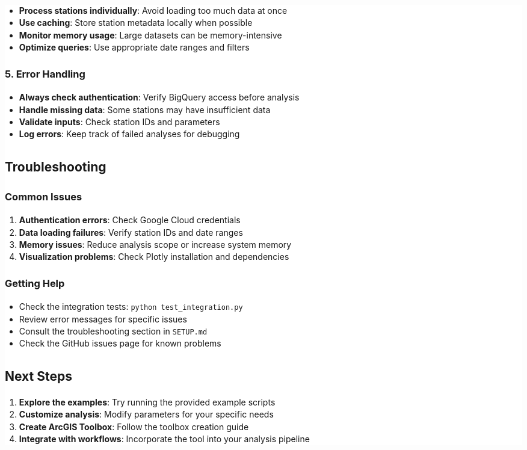 - **Process stations individually**: Avoid loading too much data at once
- **Use caching**: Store station metadata locally when possible
- **Monitor memory usage**: Large datasets can be memory-intensive
- **Optimize queries**: Use appropriate date ranges and filters

### 5. Error Handling

- **Always check authentication**: Verify BigQuery access before analysis
- **Handle missing data**: Some stations may have insufficient data
- **Validate inputs**: Check station IDs and parameters
- **Log errors**: Keep track of failed analyses for debugging

## Troubleshooting

### Common Issues

1. **Authentication errors**: Check Google Cloud credentials
2. **Data loading failures**: Verify station IDs and date ranges
3. **Memory issues**: Reduce analysis scope or increase system memory
4. **Visualization problems**: Check Plotly installation and dependencies

### Getting Help

- Check the integration tests: `python test_integration.py`
- Review error messages for specific issues
- Consult the troubleshooting section in `SETUP.md`
- Check the GitHub issues page for known problems

## Next Steps

1. **Explore the examples**: Try running the provided example scripts
2. **Customize analysis**: Modify parameters for your specific needs
3. **Create ArcGIS Toolbox**: Follow the toolbox creation guide
4. **Integrate with workflows**: Incorporate the tool into your analysis pipeline
